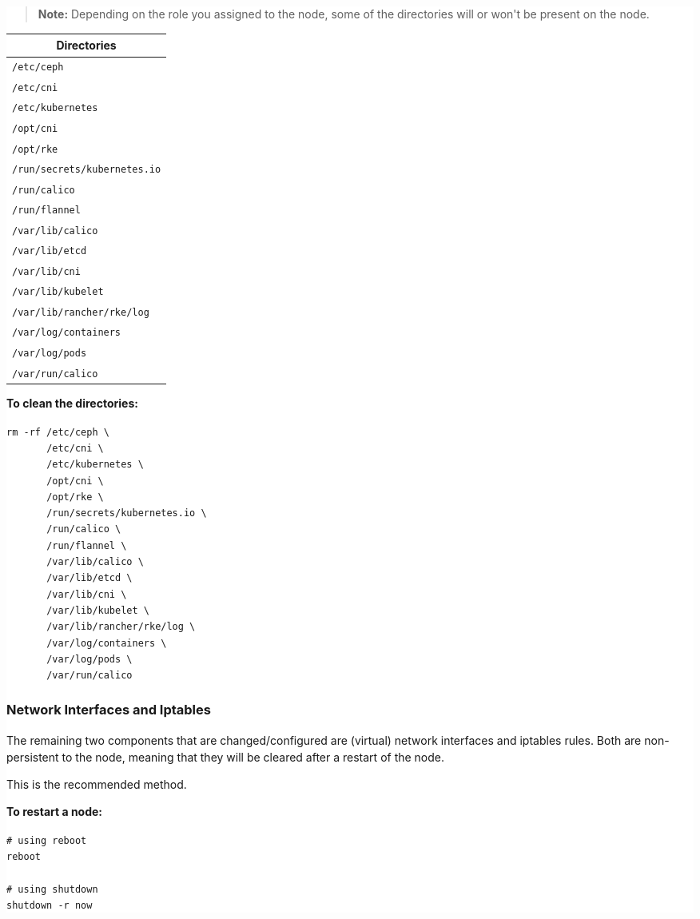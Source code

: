 >**Note:** Depending on the role you assigned to the node, some of the directories will or won't be present on the node.

Directories |
--------|
`/etc/ceph` |
`/etc/cni` |
`/etc/kubernetes` |
`/opt/cni` |
`/opt/rke` |
`/run/secrets/kubernetes.io` |
`/run/calico` |
`/run/flannel` |
`/var/lib/calico` |
`/var/lib/etcd` |
`/var/lib/cni` |
`/var/lib/kubelet` |
`/var/lib/rancher/rke/log` |
`/var/log/containers` |
`/var/log/pods` |
`/var/run/calico` |

**To clean the directories:**

```
rm -rf /etc/ceph \
       /etc/cni \
       /etc/kubernetes \
       /opt/cni \
       /opt/rke \
       /run/secrets/kubernetes.io \
       /run/calico \
       /run/flannel \
       /var/lib/calico \
       /var/lib/etcd \
       /var/lib/cni \
       /var/lib/kubelet \
       /var/lib/rancher/rke/log \
       /var/log/containers \
       /var/log/pods \
       /var/run/calico
```

### Network Interfaces and Iptables

The remaining two components that are changed/configured are (virtual) network interfaces and iptables rules. Both are non-persistent to the node, meaning that they will be cleared after a restart of the node. 

This is the recommended method. 

**To restart a node:**

```
# using reboot
reboot

# using shutdown
shutdown -r now
```

